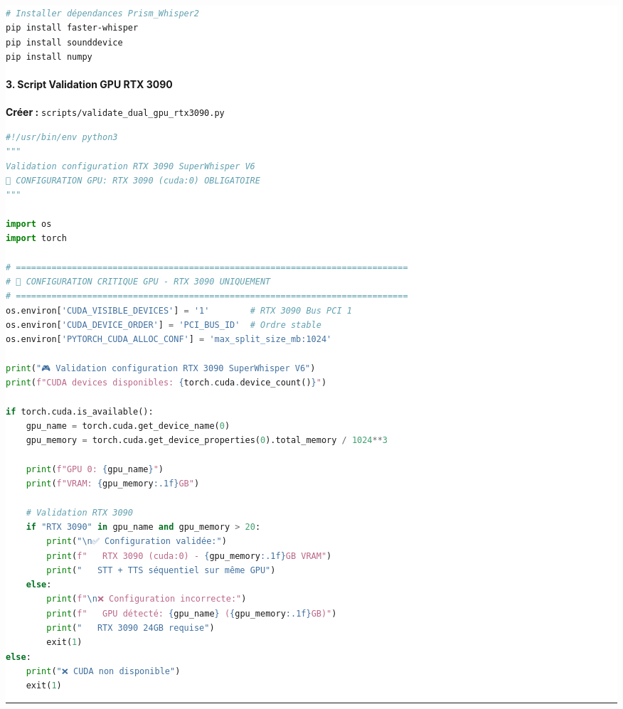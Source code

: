 ```bash
# Installer dépendances Prism_Whisper2
pip install faster-whisper
pip install sounddevice
pip install numpy
```

#### **3. Script Validation GPU RTX 3090**
**Créer :** `scripts/validate_dual_gpu_rtx3090.py`
```python
#!/usr/bin/env python3
"""
Validation configuration RTX 3090 SuperWhisper V6
🚨 CONFIGURATION GPU: RTX 3090 (cuda:0) OBLIGATOIRE
"""

import os
import torch

# =============================================================================
# 🚨 CONFIGURATION CRITIQUE GPU - RTX 3090 UNIQUEMENT 
# =============================================================================
os.environ['CUDA_VISIBLE_DEVICES'] = '1'        # RTX 3090 Bus PCI 1
os.environ['CUDA_DEVICE_ORDER'] = 'PCI_BUS_ID'  # Ordre stable
os.environ['PYTORCH_CUDA_ALLOC_CONF'] = 'max_split_size_mb:1024'

print("🎮 Validation configuration RTX 3090 SuperWhisper V6")
print(f"CUDA devices disponibles: {torch.cuda.device_count()}")

if torch.cuda.is_available():
    gpu_name = torch.cuda.get_device_name(0)
    gpu_memory = torch.cuda.get_device_properties(0).total_memory / 1024**3
    
    print(f"GPU 0: {gpu_name}")
    print(f"VRAM: {gpu_memory:.1f}GB")
    
    # Validation RTX 3090
    if "RTX 3090" in gpu_name and gpu_memory > 20:
        print("\n✅ Configuration validée:")
        print(f"   RTX 3090 (cuda:0) - {gpu_memory:.1f}GB VRAM")
        print("   STT + TTS séquentiel sur même GPU")
    else:
        print(f"\n❌ Configuration incorrecte:")
        print(f"   GPU détecté: {gpu_name} ({gpu_memory:.1f}GB)")
        print("   RTX 3090 24GB requise")
        exit(1)
else:
    print("❌ CUDA non disponible")
    exit(1)
```

---
